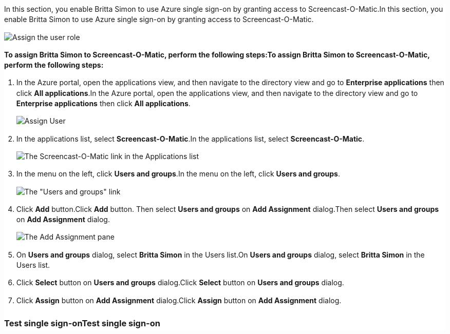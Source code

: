 <span data-ttu-id="3239e-201">In this section, you enable Britta Simon to use Azure single sign-on by granting access to Screencast-O-Matic.</span><span class="sxs-lookup"><span data-stu-id="3239e-201">In this section, you enable Britta Simon to use Azure single sign-on by granting access to Screencast-O-Matic.</span></span>

![Assign the user role][200] 

<span data-ttu-id="3239e-203">**To assign Britta Simon to Screencast-O-Matic, perform the following steps:**</span><span class="sxs-lookup"><span data-stu-id="3239e-203">**To assign Britta Simon to Screencast-O-Matic, perform the following steps:**</span></span>

1. <span data-ttu-id="3239e-204">In the Azure portal, open the applications view, and then navigate to the directory view and go to **Enterprise applications** then click **All applications**.</span><span class="sxs-lookup"><span data-stu-id="3239e-204">In the Azure portal, open the applications view, and then navigate to the directory view and go to **Enterprise applications** then click **All applications**.</span></span>

    ![Assign User][201] 

2. <span data-ttu-id="3239e-206">In the applications list, select **Screencast-O-Matic**.</span><span class="sxs-lookup"><span data-stu-id="3239e-206">In the applications list, select **Screencast-O-Matic**.</span></span>

    ![The Screencast-O-Matic link in the Applications list](./media/screencast-tutorial/tutorial_screencast_app.png)  

3. <span data-ttu-id="3239e-208">In the menu on the left, click **Users and groups**.</span><span class="sxs-lookup"><span data-stu-id="3239e-208">In the menu on the left, click **Users and groups**.</span></span>

    ![The "Users and groups" link][202]

4. <span data-ttu-id="3239e-210">Click **Add** button.</span><span class="sxs-lookup"><span data-stu-id="3239e-210">Click **Add** button.</span></span> <span data-ttu-id="3239e-211">Then select **Users and groups** on **Add Assignment** dialog.</span><span class="sxs-lookup"><span data-stu-id="3239e-211">Then select **Users and groups** on **Add Assignment** dialog.</span></span>

    ![The Add Assignment pane][203]

5. <span data-ttu-id="3239e-213">On **Users and groups** dialog, select **Britta Simon** in the Users list.</span><span class="sxs-lookup"><span data-stu-id="3239e-213">On **Users and groups** dialog, select **Britta Simon** in the Users list.</span></span>

6. <span data-ttu-id="3239e-214">Click **Select** button on **Users and groups** dialog.</span><span class="sxs-lookup"><span data-stu-id="3239e-214">Click **Select** button on **Users and groups** dialog.</span></span>

7. <span data-ttu-id="3239e-215">Click **Assign** button on **Add Assignment** dialog.</span><span class="sxs-lookup"><span data-stu-id="3239e-215">Click **Assign** button on **Add Assignment** dialog.</span></span>
    
### <a name="test-single-sign-on"></a><span data-ttu-id="3239e-216">Test single sign-on</span><span class="sxs-lookup"><span data-stu-id="3239e-216">Test single sign-on</span></span>


[1]: ./media/screencast-tutorial/tutorial_general_01.png
[2]: ./media/screencast-tutorial/tutorial_general_02.png
[3]: ./media/screencast-tutorial/tutorial_general_03.png
[4]: ./media/screencast-tutorial/tutorial_general_04.png
[100]: ./media/screencast-tutorial/tutorial_general_100.png
[200]: ./media/screencast-tutorial/tutorial_general_200.png
[201]: ./media/screencast-tutorial/tutorial_general_201.png
[202]: ./media/screencast-tutorial/tutorial_general_202.png
[203]: ./media/screencast-tutorial/tutorial_general_203.png